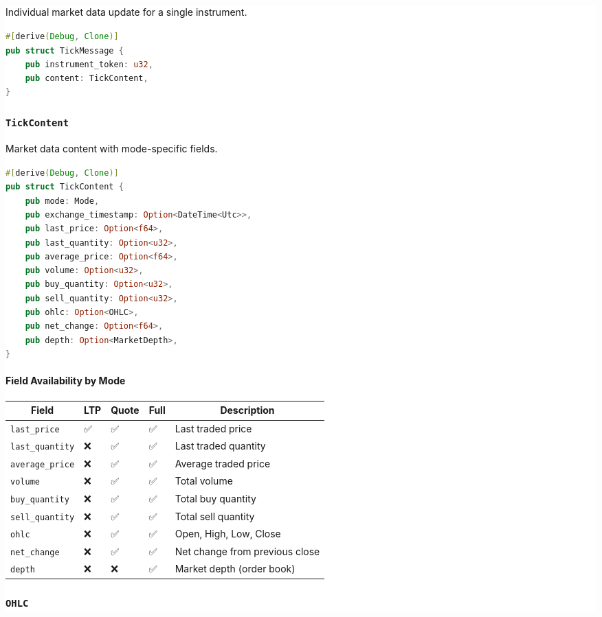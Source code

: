 Individual market data update for a single instrument.

```rust
#[derive(Debug, Clone)]
pub struct TickMessage {
    pub instrument_token: u32,
    pub content: TickContent,
}
```

### `TickContent`

Market data content with mode-specific fields.

```rust
#[derive(Debug, Clone)]
pub struct TickContent {
    pub mode: Mode,
    pub exchange_timestamp: Option<DateTime<Utc>>,
    pub last_price: Option<f64>,
    pub last_quantity: Option<u32>,
    pub average_price: Option<f64>,
    pub volume: Option<u32>,
    pub buy_quantity: Option<u32>,
    pub sell_quantity: Option<u32>,
    pub ohlc: Option<OHLC>,
    pub net_change: Option<f64>,
    pub depth: Option<MarketDepth>,
}
```

#### Field Availability by Mode

| **Field** | **LTP** | **Quote** | **Full** | **Description** |
|-----------|---------|-----------|-----------|-----------------|
| `last_price` | ✅ | ✅ | ✅ | Last traded price |
| `last_quantity` | ❌ | ✅ | ✅ | Last traded quantity |
| `average_price` | ❌ | ✅ | ✅ | Average traded price |
| `volume` | ❌ | ✅ | ✅ | Total volume |
| `buy_quantity` | ❌ | ✅ | ✅ | Total buy quantity |
| `sell_quantity` | ❌ | ✅ | ✅ | Total sell quantity |
| `ohlc` | ❌ | ✅ | ✅ | Open, High, Low, Close |
| `net_change` | ❌ | ✅ | ✅ | Net change from previous close |
| `depth` | ❌ | ❌ | ✅ | Market depth (order book) |

### `OHLC`
